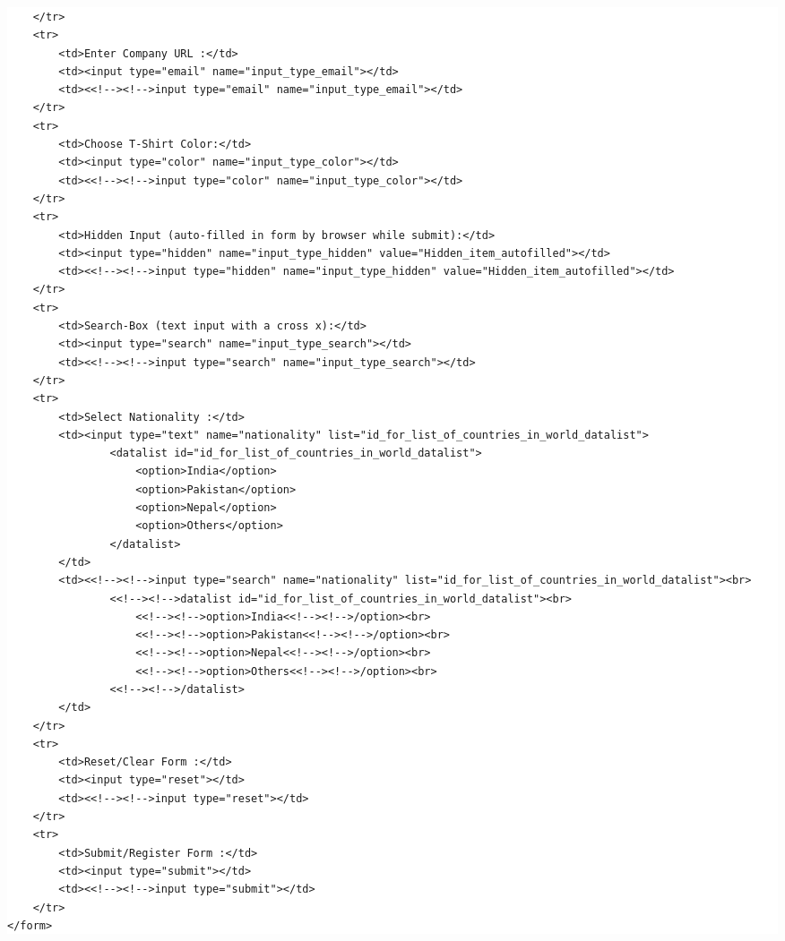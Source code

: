 		</tr>
		<tr>
			<td>Enter Company URL :</td>
			<td><input type="email" name="input_type_email"></td>
			<td><<!--><!-->input type="email" name="input_type_email"></td>
		</tr>
		<tr>
			<td>Choose T-Shirt Color:</td>
			<td><input type="color" name="input_type_color"></td>
			<td><<!--><!-->input type="color" name="input_type_color"></td>
		</tr>
		<tr>
			<td>Hidden Input (auto-filled in form by browser while submit):</td>
			<td><input type="hidden" name="input_type_hidden" value="Hidden_item_autofilled"></td>
			<td><<!--><!-->input type="hidden" name="input_type_hidden" value="Hidden_item_autofilled"></td>
		</tr>
		<tr>
			<td>Search-Box (text input with a cross x):</td>
			<td><input type="search" name="input_type_search"></td>
			<td><<!--><!-->input type="search" name="input_type_search"></td>
		</tr>
		<tr>
			<td>Select Nationality :</td>
			<td><input type="text" name="nationality" list="id_for_list_of_countries_in_world_datalist">
					<datalist id="id_for_list_of_countries_in_world_datalist">
						<option>India</option>
						<option>Pakistan</option>
						<option>Nepal</option>
						<option>Others</option>
					</datalist>	
			</td>
			<td><<!--><!-->input type="search" name="nationality" list="id_for_list_of_countries_in_world_datalist"><br>
					<<!--><!-->datalist id="id_for_list_of_countries_in_world_datalist"><br>
						<<!--><!-->option>India<<!--><!-->/option><br>
						<<!--><!-->option>Pakistan<<!--><!-->/option><br>
						<<!--><!-->option>Nepal<<!--><!-->/option><br>
						<<!--><!-->option>Others<<!--><!-->/option><br>
					<<!--><!-->/datalist>
			</td>
		</tr>
		<tr>
			<td>Reset/Clear Form :</td>
			<td><input type="reset"></td>
			<td><<!--><!-->input type="reset"></td>
		</tr>
		<tr>
			<td>Submit/Register Form :</td>
			<td><input type="submit"></td>
			<td><<!--><!-->input type="submit"></td>
		</tr>
	</form>
</table>

